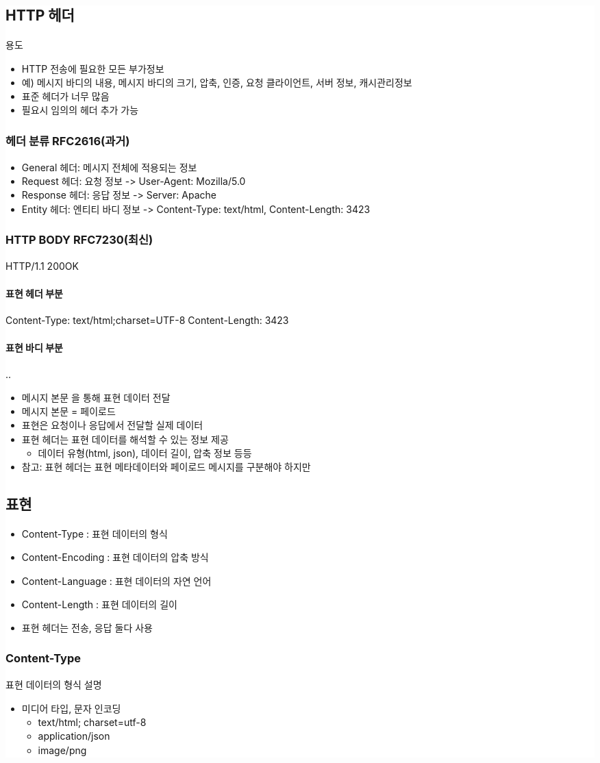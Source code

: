 ## HTTP 헤더

용도

- HTTP 전송에 필요한 모든 부가정보
- 예) 메시지 바디의 내용, 메시지 바디의 크기, 압축, 인증, 요청 클라이언트, 서버 정보, 캐시관리정보
- 표준 헤더가 너무 많음
- 필요시 임의의 헤더 추가 가능

### 헤더 분류 RFC2616(과거)

- General 헤더: 메시지 전체에 적용되는 정보
- Request 헤더: 요청 정보 -> User-Agent: Mozilla/5.0
- Response 헤더: 응답 정보 -> Server: Apache
- Entity 헤더: 엔티티 바디 정보 -> Content-Type: text/html, Content-Length: 3423

### HTTP BODY RFC7230(최신)

HTTP/1.1 200OK

#### 표현 헤더 부분

Content-Type: text/html;charset=UTF-8
Content-Length: 3423

#### 표현 바디 부분

<html>
  <body>..</body>
</html>

- 메시지 본문 을 통해 표현 데이터 전달
- 메시지 본문 = 페이로드
- 표현은 요청이나 응답에서 전달할 실제 데이터
- 표현 헤더는 표현 데이터를 해석할 수 있는 정보 제공
  - 데이터 유형(html, json), 데이터 길이, 압축 정보 등등
- 참고: 표현 헤더는 표현 메타데이터와 페이로드 메시지를 구분해야 하지만

## 표현

- Content-Type : 표현 데이터의 형식
- Content-Encoding : 표현 데이터의 압축 방식
- Content-Language : 표현 데이터의 자연 언어
- Content-Length : 표현 데이터의 길이

- 표현 헤더는 전송, 응답 둘다 사용

### Content-Type

표현 데이터의 형식 설명

- 미디어 타입, 문자 인코딩
  - text/html; charset=utf-8
  - application/json
  - image/png

